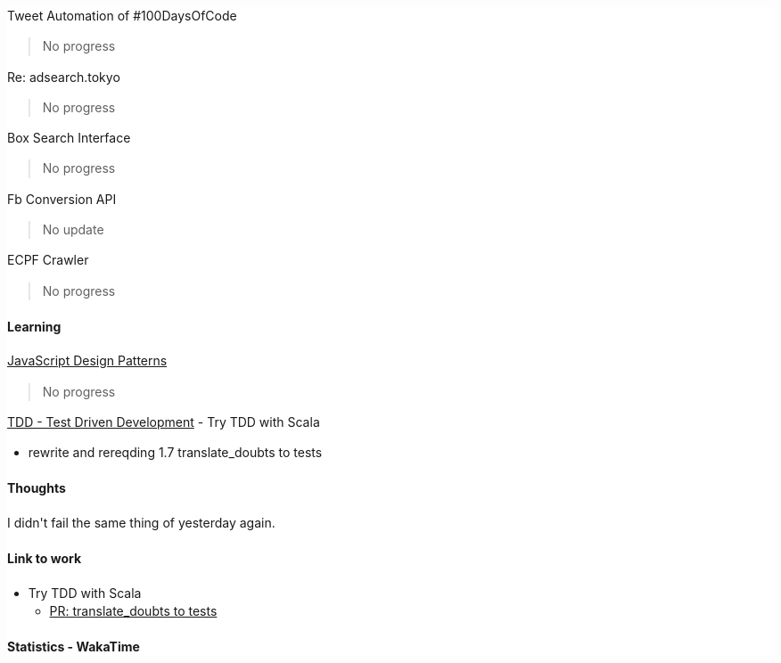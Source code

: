 Tweet Automation of #100DaysOfCode

> No progress

Re: adsearch.tokyo

> No progress

Box Search Interface

> No progress

Fb Conversion API

> No update

ECPF Crawler

> No progress

#### Learning

[JavaScript Design Patterns](https://www.oreilly.co.jp/books/9784873116181/)

> No progress

[TDD - Test Driven Development](https://www.ohmsha.co.jp/book/9784274217883/) - Try TDD with Scala

* rewrite and rereqding 1.7 translate_doubts to tests

#### Thoughts

I didn't fail the same thing of yesterday again.

#### Link to work

- Try TDD with Scala
	- [PR: translate_doubts to tests](https://github.com/kk0917/try_tdd_with_scala/pull/41)

#### Statistics - WakaTime
